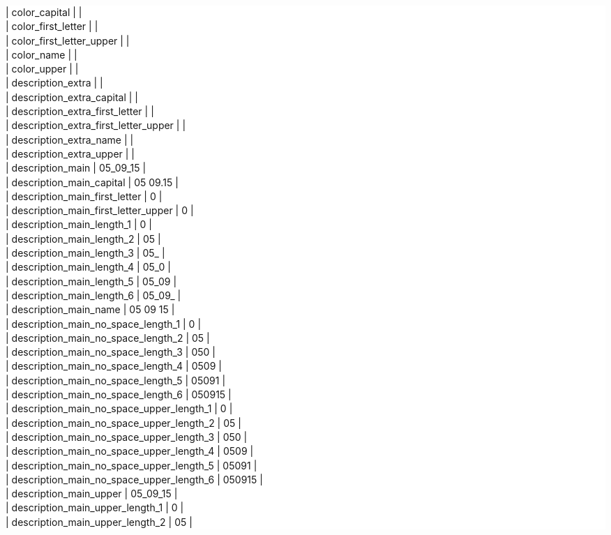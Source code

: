 | color_capital |  |  
| color_first_letter |  |  
| color_first_letter_upper |  |  
| color_name |  |  
| color_upper |  |  
| description_extra |  |  
| description_extra_capital |  |  
| description_extra_first_letter |  |  
| description_extra_first_letter_upper |  |  
| description_extra_name |  |  
| description_extra_upper |  |  
| description_main | 05_09_15 |  
| description_main_capital | 05 09.15 |  
| description_main_first_letter | 0 |  
| description_main_first_letter_upper | 0 |  
| description_main_length_1 | 0 |  
| description_main_length_2 | 05 |  
| description_main_length_3 | 05_ |  
| description_main_length_4 | 05_0 |  
| description_main_length_5 | 05_09 |  
| description_main_length_6 | 05_09_ |  
| description_main_name | 05 09 15 |  
| description_main_no_space_length_1 | 0 |  
| description_main_no_space_length_2 | 05 |  
| description_main_no_space_length_3 | 050 |  
| description_main_no_space_length_4 | 0509 |  
| description_main_no_space_length_5 | 05091 |  
| description_main_no_space_length_6 | 050915 |  
| description_main_no_space_upper_length_1 | 0 |  
| description_main_no_space_upper_length_2 | 05 |  
| description_main_no_space_upper_length_3 | 050 |  
| description_main_no_space_upper_length_4 | 0509 |  
| description_main_no_space_upper_length_5 | 05091 |  
| description_main_no_space_upper_length_6 | 050915 |  
| description_main_upper | 05_09_15 |  
| description_main_upper_length_1 | 0 |  
| description_main_upper_length_2 | 05 |  